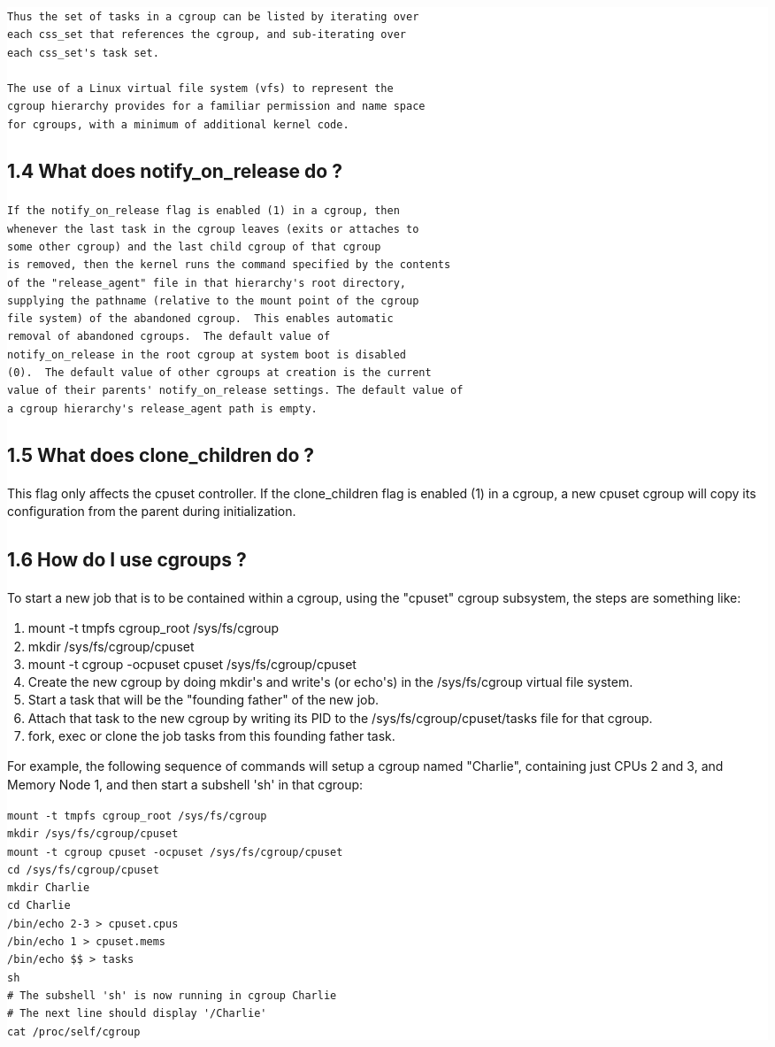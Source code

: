     Thus the set of tasks in a cgroup can be listed by iterating over
    each css_set that references the cgroup, and sub-iterating over
    each css_set's task set.

    The use of a Linux virtual file system (vfs) to represent the
    cgroup hierarchy provides for a familiar permission and name space
    for cgroups, with a minimum of additional kernel code.

1.4 What does notify_on_release do ?
------------------------------------

    If the notify_on_release flag is enabled (1) in a cgroup, then
    whenever the last task in the cgroup leaves (exits or attaches to
    some other cgroup) and the last child cgroup of that cgroup
    is removed, then the kernel runs the command specified by the contents
    of the "release_agent" file in that hierarchy's root directory,
    supplying the pathname (relative to the mount point of the cgroup
    file system) of the abandoned cgroup.  This enables automatic
    removal of abandoned cgroups.  The default value of
    notify_on_release in the root cgroup at system boot is disabled
    (0).  The default value of other cgroups at creation is the current
    value of their parents' notify_on_release settings. The default value of
    a cgroup hierarchy's release_agent path is empty.

1.5 What does clone_children do ?
---------------------------------

This flag only affects the cpuset controller. If the clone_children
flag is enabled (1) in a cgroup, a new cpuset cgroup will copy its
configuration from the parent during initialization.

1.6 How do I use cgroups ?
--------------------------

To start a new job that is to be contained within a cgroup, using
the "cpuset" cgroup subsystem, the steps are something like:

 1) mount -t tmpfs cgroup_root /sys/fs/cgroup
 2) mkdir /sys/fs/cgroup/cpuset
 3) mount -t cgroup -ocpuset cpuset /sys/fs/cgroup/cpuset
 4) Create the new cgroup by doing mkdir's and write's (or echo's) in
    the /sys/fs/cgroup virtual file system.
 5) Start a task that will be the "founding father" of the new job.
 6) Attach that task to the new cgroup by writing its PID to the
    /sys/fs/cgroup/cpuset/tasks file for that cgroup.
 7) fork, exec or clone the job tasks from this founding father task.

For example, the following sequence of commands will setup a cgroup
named "Charlie", containing just CPUs 2 and 3, and Memory Node 1,
and then start a subshell 'sh' in that cgroup:

    mount -t tmpfs cgroup_root /sys/fs/cgroup
    mkdir /sys/fs/cgroup/cpuset
    mount -t cgroup cpuset -ocpuset /sys/fs/cgroup/cpuset
    cd /sys/fs/cgroup/cpuset
    mkdir Charlie
    cd Charlie
    /bin/echo 2-3 > cpuset.cpus
    /bin/echo 1 > cpuset.mems
    /bin/echo $$ > tasks
    sh
    # The subshell 'sh' is now running in cgroup Charlie
    # The next line should display '/Charlie'
    cat /proc/self/cgroup
